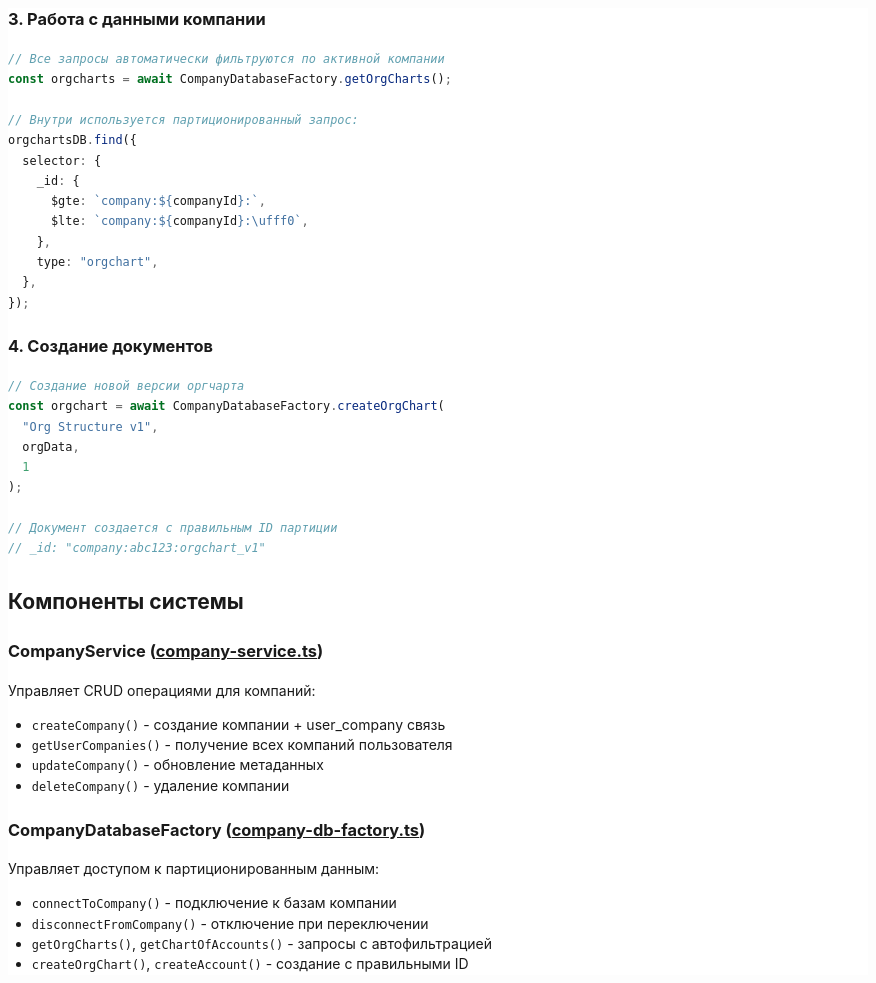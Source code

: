 ### 3. Работа с данными компании

```typescript
// Все запросы автоматически фильтруются по активной компании
const orgcharts = await CompanyDatabaseFactory.getOrgCharts();

// Внутри используется партиционированный запрос:
orgchartsDB.find({
  selector: {
    _id: {
      $gte: `company:${companyId}:`,
      $lte: `company:${companyId}:\ufff0`,
    },
    type: "orgchart",
  },
});
```

### 4. Создание документов

```typescript
// Создание новой версии оргчарта
const orgchart = await CompanyDatabaseFactory.createOrgChart(
  "Org Structure v1",
  orgData,
  1
);

// Документ создается с правильным ID партиции
// _id: "company:abc123:orgchart_v1"
```

## Компоненты системы

### CompanyService ([company-service.ts](../src/modules/company/company-service.ts))

Управляет CRUD операциями для компаний:

- `createCompany()` - создание компании + user_company связь
- `getUserCompanies()` - получение всех компаний пользователя
- `updateCompany()` - обновление метаданных
- `deleteCompany()` - удаление компании

### CompanyDatabaseFactory ([company-db-factory.ts](../src/modules/shared/database/company-db-factory.ts))

Управляет доступом к партиционированным данным:

- `connectToCompany()` - подключение к базам компании
- `disconnectFromCompany()` - отключение при переключении
- `getOrgCharts()`, `getChartOfAccounts()` - запросы с автофильтрацией
- `createOrgChart()`, `createAccount()` - создание с правильными ID
